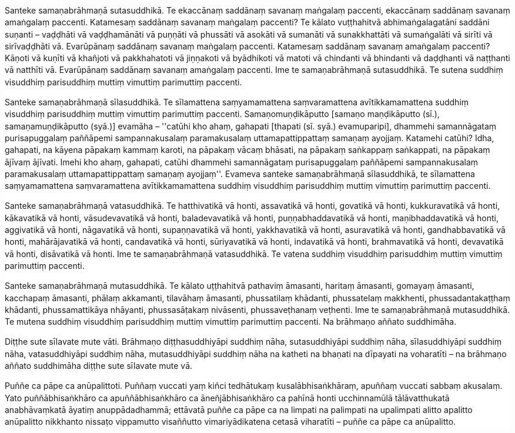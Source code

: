 Santeke samaṇabrāhmaṇā sutasuddhikā. Te ekaccānaṃ saddānaṃ savanaṃ maṅgalaṃ
paccenti, ekaccānaṃ saddānaṃ savanaṃ amaṅgalaṃ paccenti. Katamesaṃ saddānaṃ
savanaṃ maṅgalaṃ paccenti? Te kālato vuṭṭhahitvā abhimaṅgalagatāni saddāni
suṇanti – vaḍḍhāti vā vaḍḍhamānāti vā puṇṇāti vā phussāti vā asokāti vā sumanāti
vā sunakkhattāti vā sumaṅgalāti vā sirīti vā sirīvaḍḍhāti vā. Evarūpānaṃ
saddānaṃ savanaṃ maṅgalaṃ paccenti. Katamesaṃ saddānaṃ savanaṃ amaṅgalaṃ
paccenti? Kāṇoti vā kuṇīti vā khañjoti vā pakkhahatoti vā jiṇṇakoti vā
byādhikoti vā matoti vā chindanti vā bhindanti vā daḍḍhanti vā naṭṭhanti vā
natthīti vā. Evarūpānaṃ saddānaṃ savanaṃ amaṅgalaṃ paccenti. Ime te
samaṇabrāhmaṇā sutasuddhikā. Te sutena suddhiṃ visuddhiṃ parisuddhiṃ muttiṃ
vimuttiṃ parimuttiṃ paccenti.

Santeke samaṇabrāhmaṇā sīlasuddhikā. Te sīlamattena saṃyamamattena
saṃvaramattena avītikkamamattena suddhiṃ visuddhiṃ parisuddhiṃ muttiṃ vimuttiṃ
parimuttiṃ paccenti. Samaṇomuṇḍikāputto [samaṇo maṇḍikāputto (sī.),
samaṇamuṇḍikāputto (syā.)] evamāha – ''catūhi kho ahaṃ, gahapati [thapati (sī.
syā.) evamuparipi], dhammehi samannāgataṃ purisapuggalaṃ paññāpemi
sampannakusalaṃ paramakusalaṃ uttamapattippattaṃ samaṇaṃ ayojjaṃ. Katamehi
catūhi? Idha, gahapati, na kāyena pāpakaṃ kammaṃ karoti, na pāpakaṃ vācaṃ
bhāsati, na pāpakaṃ saṅkappaṃ saṅkappati, na pāpakaṃ ājīvaṃ ājīvati. Imehi kho
ahaṃ, gahapati, catūhi dhammehi samannāgataṃ purisapuggalaṃ paññāpemi
sampannakusalaṃ paramakusalaṃ uttamapattippattaṃ samaṇaṃ ayojjaṃ''. Evameva
santeke samaṇabrāhmaṇā sīlasuddhikā, te sīlamattena saṃyamamattena
saṃvaramattena avītikkamamattena suddhiṃ visuddhiṃ parisuddhiṃ muttiṃ vimuttiṃ
parimuttiṃ paccenti.

Santeke samaṇabrāhmaṇā vatasuddhikā. Te hatthivatikā vā honti, assavatikā vā
honti, govatikā vā honti, kukkuravatikā vā honti, kākavatikā vā honti,
vāsudevavatikā vā honti, baladevavatikā vā honti, puṇṇabhaddavatikā vā honti,
maṇibhaddavatikā vā honti, aggivatikā vā honti, nāgavatikā vā honti,
supaṇṇavatikā vā honti, yakkhavatikā vā honti, asuravatikā vā honti,
gandhabbavatikā vā honti, mahārājavatikā vā honti, candavatikā vā honti,
sūriyavatikā vā honti, indavatikā vā honti, brahmavatikā vā honti, devavatikā vā
honti, disāvatikā vā honti. Ime te samaṇabrāhmaṇā vatasuddhikā. Te vatena
suddhiṃ visuddhiṃ parisuddhiṃ muttiṃ vimuttiṃ parimuttiṃ paccenti.

Santeke samaṇabrāhmaṇā mutasuddhikā. Te kālato uṭṭhahitvā pathaviṃ āmasanti,
haritaṃ āmasanti, gomayaṃ āmasanti, kacchapaṃ āmasanti, phālaṃ akkamanti,
tilavāhaṃ āmasanti, phussatilaṃ khādanti, phussatelaṃ makkhenti,
phussadantakaṭṭhaṃ khādanti, phussamattikāya nhāyanti, phussasāṭakaṃ nivāsenti,
phussaveṭhanaṃ veṭhenti. Ime te samaṇabrāhmaṇā mutasuddhikā. Te mutena suddhiṃ
visuddhiṃ parisuddhiṃ muttiṃ vimuttiṃ parimuttiṃ paccenti. Na brāhmaṇo aññato
suddhimāha.

Diṭṭhe sute sīlavate mute vāti. Brāhmaṇo diṭṭhasuddhiyāpi suddhiṃ nāha,
sutasuddhiyāpi suddhiṃ nāha, sīlasuddhiyāpi suddhiṃ nāha, vatasuddhiyāpi suddhiṃ
nāha, mutasuddhiyāpi suddhiṃ nāha na katheti na bhaṇati na dīpayati na
voharatīti – na brāhmaṇo aññato suddhimāha diṭṭhe sute sīlavate mute vā.

Puññe ca pāpe ca anūpalittoti. Puññaṃ vuccati yaṃ kiñci tedhātukaṃ
kusalābhisaṅkhāraṃ, apuññaṃ vuccati sabbaṃ akusalaṃ. Yato puññābhisaṅkhāro ca
apuññābhisaṅkhāro ca āneñjābhisaṅkhāro ca pahīnā honti ucchinnamūlā
tālāvatthukatā anabhāvaṃkatā āyatiṃ anuppādadhammā; ettāvatā puññe ca pāpe ca na
limpati na palimpati na upalimpati alitto apalitto anūpalitto nikkhanto nissaṭo
vippamutto visaññutto vimariyādikatena cetasā viharatīti – puññe ca pāpe ca
anūpalitto.
